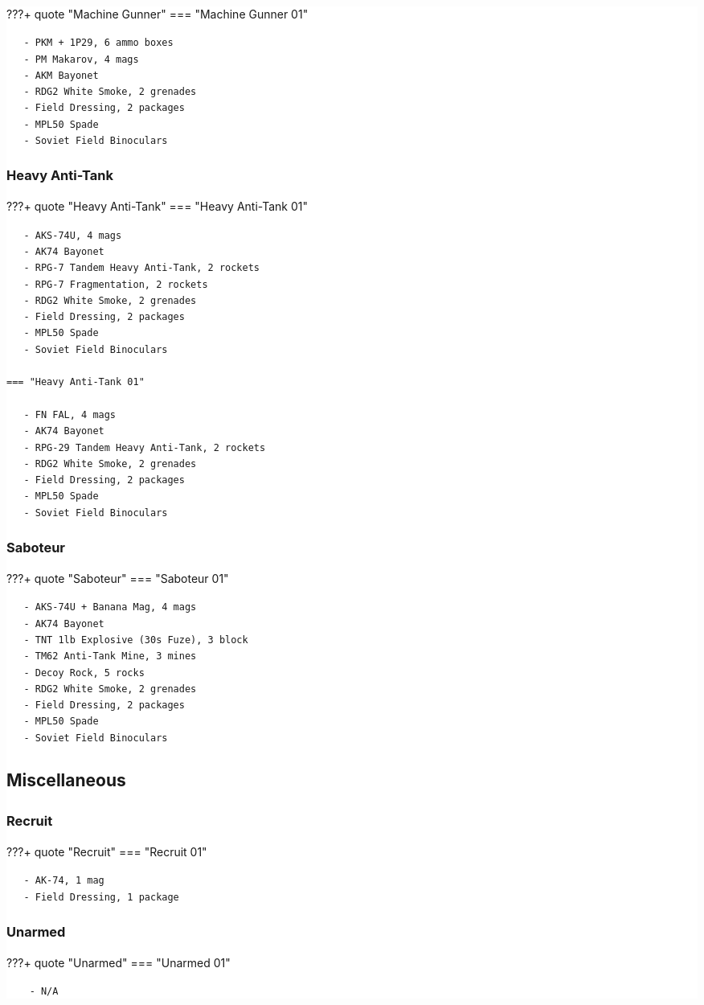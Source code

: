 ???+ quote "Machine Gunner"
    === "Machine Gunner 01"
	
       - PKM + 1P29, 6 ammo boxes
       - PM Makarov, 4 mags
       - AKM Bayonet
       - RDG2 White Smoke, 2 grenades
       - Field Dressing, 2 packages
       - MPL50 Spade
       - Soviet Field Binoculars

### Heavy Anti-Tank

???+ quote "Heavy Anti-Tank"
    === "Heavy Anti-Tank 01"

       - AKS-74U, 4 mags
       - AK74 Bayonet
       - RPG-7 Tandem Heavy Anti-Tank, 2 rockets
       - RPG-7 Fragmentation, 2 rockets
       - RDG2 White Smoke, 2 grenades
       - Field Dressing, 2 packages
       - MPL50 Spade
       - Soviet Field Binoculars

    === "Heavy Anti-Tank 01"

       - FN FAL, 4 mags
       - AK74 Bayonet
       - RPG-29 Tandem Heavy Anti-Tank, 2 rockets
       - RDG2 White Smoke, 2 grenades
       - Field Dressing, 2 packages
       - MPL50 Spade
       - Soviet Field Binoculars

### Saboteur

???+ quote "Saboteur"
    === "Saboteur 01"

       - AKS-74U + Banana Mag, 4 mags
       - AK74 Bayonet
       - TNT 1lb Explosive (30s Fuze), 3 block
       - TM62 Anti-Tank Mine, 3 mines
       - Decoy Rock, 5 rocks
       - RDG2 White Smoke, 2 grenades
       - Field Dressing, 2 packages
       - MPL50 Spade
       - Soviet Field Binoculars
		
## Miscellaneous

### Recruit

???+ quote "Recruit"
    === "Recruit 01"

       - AK-74, 1 mag
       - Field Dressing, 1 package

### Unarmed

???+ quote "Unarmed"
    === "Unarmed 01"

        - N/A